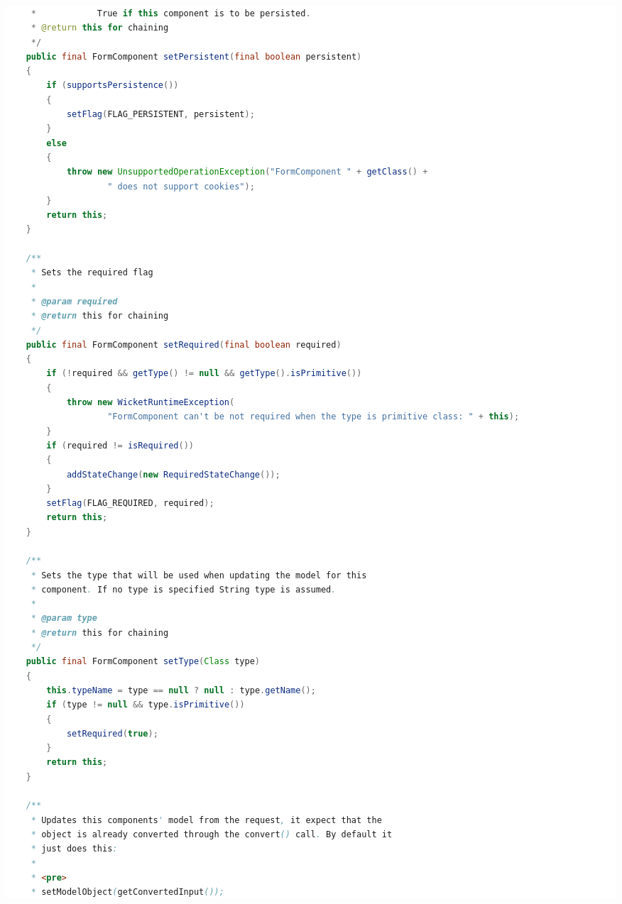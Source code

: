 ```java
	 *            True if this component is to be persisted.
	 * @return this for chaining
	 */
	public final FormComponent setPersistent(final boolean persistent)
	{
		if (supportsPersistence())
		{
			setFlag(FLAG_PERSISTENT, persistent);
		}
		else
		{
			throw new UnsupportedOperationException("FormComponent " + getClass() +
					" does not support cookies");
		}
		return this;
	}

	/**
	 * Sets the required flag
	 * 
	 * @param required
	 * @return this for chaining
	 */
	public final FormComponent setRequired(final boolean required)
	{
		if (!required && getType() != null && getType().isPrimitive())
		{
			throw new WicketRuntimeException(
					"FormComponent can't be not required when the type is primitive class: " + this);
		}
		if (required != isRequired())
		{
			addStateChange(new RequiredStateChange());
		}
		setFlag(FLAG_REQUIRED, required);
		return this;
	}

	/**
	 * Sets the type that will be used when updating the model for this
	 * component. If no type is specified String type is assumed.
	 * 
	 * @param type
	 * @return this for chaining
	 */
	public final FormComponent setType(Class type)
	{
		this.typeName = type == null ? null : type.getName();
		if (type != null && type.isPrimitive())
		{
			setRequired(true);
		}
		return this;
	}

	/**
	 * Updates this components' model from the request, it expect that the
	 * object is already converted through the convert() call. By default it
	 * just does this:
	 * 
	 * <pre>
	 * setModelObject(getConvertedInput());
```